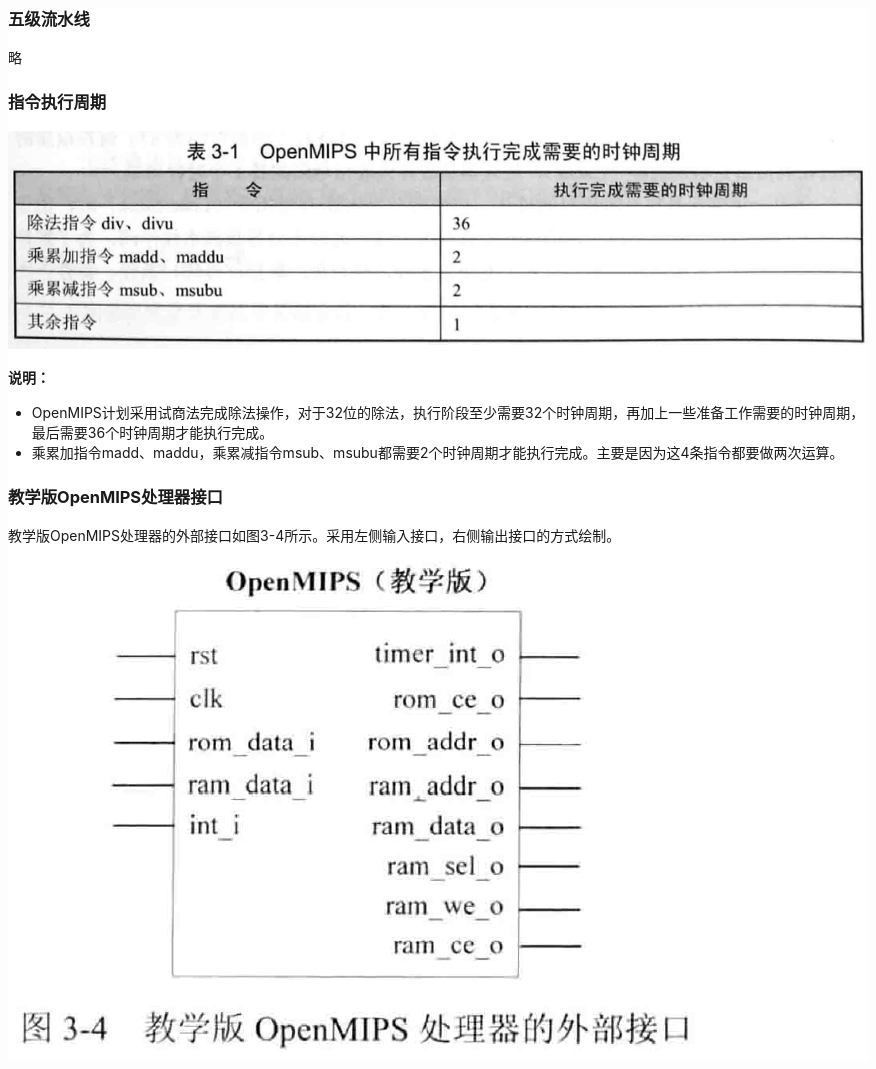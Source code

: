 ### 五级流水线

略

### 指令执行周期

![](./自己动手写CPU/2022-01-17-01-17-17.png)

**说明：**

- OpenMIPS计划采用试商法完成除法操作，对于32位的除法，执行阶段至少需要32个时钟周期，再加上一些准备工作需要的时钟周期，最后需要36个时钟周期才能执行完成。
- 乘累加指令madd、maddu，乘累减指令msub、msubu都需要2个时钟周期才能执行完成。主要是因为这4条指令都要做两次运算。

### 教学版OpenMIPS处理器接口

教学版OpenMIPS处理器的外部接口如图3-4所示。采用左侧输入接口，右侧输出接口的方式绘制。

![](./自己动手写CPU/2022-01-17-01-21-11.png)
